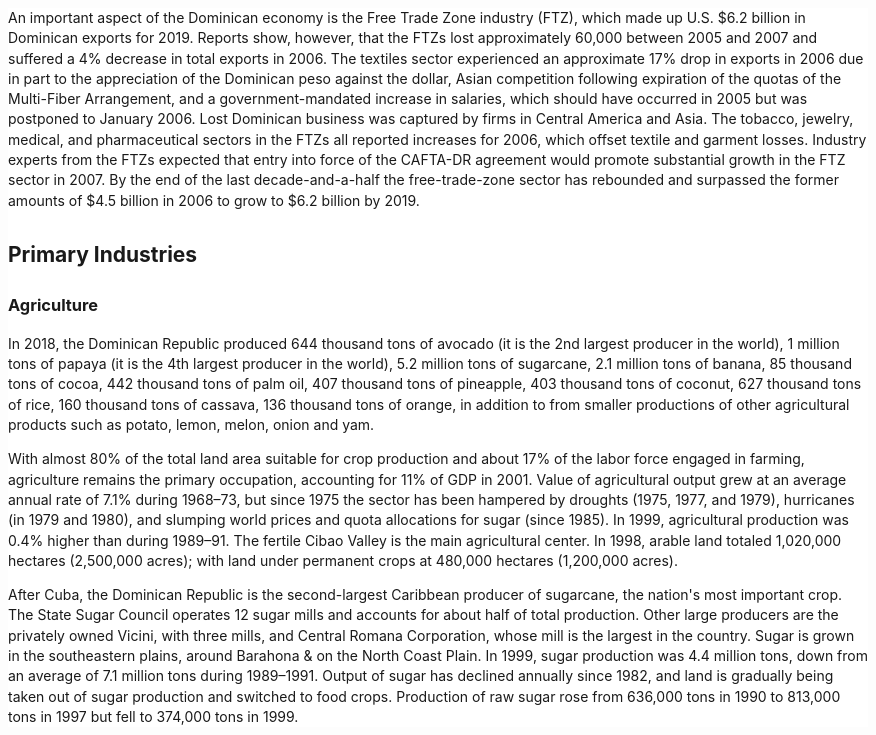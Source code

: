 An important aspect of the Dominican economy is the Free Trade Zone industry
(FTZ), which made up U.S. $6.2 billion in Dominican exports for 2019. Reports
show, however, that the FTZs lost approximately 60,000 between 2005 and 2007
and suffered a 4% decrease in total exports in 2006. The textiles sector
experienced an approximate 17% drop in exports in 2006 due in part to the
appreciation of the Dominican peso against the dollar, Asian competition
following expiration of the quotas of the Multi-Fiber Arrangement, and a
government-mandated increase in salaries, which should have occurred in 2005
but was postponed to January 2006. Lost Dominican business was captured by
firms in Central America and Asia. The tobacco, jewelry, medical, and
pharmaceutical sectors in the FTZs all reported increases for 2006, which
offset textile and garment losses. Industry experts from the FTZs expected
that entry into force of the CAFTA-DR agreement would promote substantial
growth in the FTZ sector in 2007. By the end of the last decade-and-a-half the
free-trade-zone sector has rebounded and surpassed the former amounts of $4.5
billion in 2006 to grow to $6.2 billion by 2019.

## Primary Industries

### Agriculture

In 2018, the Dominican Republic produced 644 thousand tons of avocado (it is
the 2nd largest producer in the world), 1 million tons of papaya (it is the
4th largest producer in the world), 5.2 million tons of sugarcane, 2.1 million
tons of banana, 85 thousand tons of cocoa, 442 thousand tons of palm oil, 407
thousand tons of pineapple, 403 thousand tons of coconut, 627 thousand tons of
rice, 160 thousand tons of cassava, 136 thousand tons of orange, in addition
to from smaller productions of other agricultural products such as potato,
lemon, melon, onion and yam.

With almost 80% of the total land area suitable for crop production and about
17% of the labor force engaged in farming, agriculture remains the primary
occupation, accounting for 11% of GDP in 2001. Value of agricultural output
grew at an average annual rate of 7.1% during 1968–73, but since 1975 the
sector has been hampered by droughts (1975, 1977, and 1979), hurricanes (in
1979 and 1980), and slumping world prices and quota allocations for sugar
(since 1985). In 1999, agricultural production was 0.4% higher than during
1989–91. The fertile Cibao Valley is the main agricultural center. In 1998,
arable land totaled 1,020,000 hectares (2,500,000 acres); with land under
permanent crops at 480,000 hectares (1,200,000 acres).

After Cuba, the Dominican Republic is the second-largest Caribbean producer of
sugarcane, the nation's most important crop. The State Sugar Council operates
12 sugar mills and accounts for about half of total production. Other large
producers are the privately owned Vicini, with three mills, and Central Romana
Corporation, whose mill is the largest in the country. Sugar is grown in the
southeastern plains, around Barahona & on the North Coast Plain. In 1999,
sugar production was 4.4 million tons, down from an average of 7.1 million
tons during 1989–1991. Output of sugar has declined annually since 1982, and
land is gradually being taken out of sugar production and switched to food
crops. Production of raw sugar rose from 636,000 tons in 1990 to 813,000 tons
in 1997 but fell to 374,000 tons in 1999.
